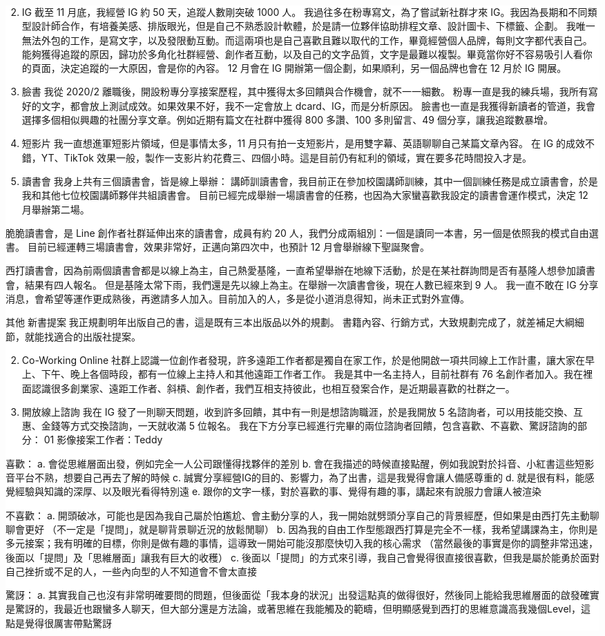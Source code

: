 2. IG
截至 11 月底，我經營 IG 約 50 天，追蹤人數剛突破 1000 人。
我過往多在粉專寫文，為了嘗試新社群才來 IG。我因為長期和不同類型設計師合作，有培養美感、排版眼光，但是自己不熟悉設計軟體，於是請一位夥伴協助排程文章、設計圖卡、下標籤、企劃。
我唯一無法外包的工作，是寫文字，以及發限動互動。而這兩項也是自己喜歡且難以取代的工作，畢竟經營個人品牌，每則文字都代表自己。
能夠獲得追蹤的原因，歸功於多角化社群經營、創作者互動，以及自己的文字品質，文字是最難以複製。畢竟當你好不容易吸引人看你的頁面，決定追蹤的一大原因，會是你的內容。
12 月會在 IG 開辦第一個企劃，如果順利，另一個品牌也會在 12 月於 IG 開展。

3. 臉書
我從 2020/2 離職後，開設粉專分享接案歷程，其中獲得太多回饋與合作機會，就不一一細數。
粉專一直是我的練兵場，我所有寫好的文字，都會放上測試成效。如果效果不好，我不一定會放上 dcard、IG，而是分析原因。
臉書也一直是我獲得新讀者的管道，我會選擇多個相似興趣的社團分享文章。例如近期有篇文在社群中獲得 800 多讚、100 多則留言、49 個分享，讓我追蹤數暴增。

4. 短影片
我一直想進軍短影片領域，但是事情太多，11 月只有拍一支短影片，是用雙字幕、英語聊聊自己某篇文章內容。
在 IG 的成效不錯，YT、TikTok 效果一般，製作一支影片約花費三、四個小時。這是目前仍有紅利的領域，實在要多花時間投入才是。

5. 讀書會
我身上共有三個讀書會，皆是線上舉辦：
講師訓讀書會，我目前正在參加校園講師訓練，其中一個訓練任務是成立讀書會，於是我和其他七位校園講師夥伴共組讀書會。
目前已經完成舉辦一場讀書會的任務，也因為大家蠻喜歡我設定的讀書會運作模式，決定 12 月舉辦第二場。

脆脆讀書會，是 Line 創作者社群延伸出來的讀書會，成員有約 20 人，我們分成兩組別：一個是讀同一本書，另一個是依照我的模式自由選書。
目前已經運轉三場讀書會，效果非常好，正邁向第四次中，也預計 12 月會舉辦線下聖誕聚會。

西打讀書會，因為前兩個讀書會都是以線上為主，自己熱愛基隆，一直希望舉辦在地線下活動，於是在某社群詢問是否有基隆人想參加讀書會，結果有四人報名。
但是基隆太常下雨，我們還是先以線上為主。在舉辦一次讀書會後，現在人數已經來到 9 人。
我一直不敢在 IG 分享消息，會希望等運作更成熟後，再邀請多人加入。目前加入的人，多是從小道消息得知，尚未正式對外宣傳。

其他
新書提案
我正規劃明年出版自己的書，這是既有三本出版品以外的規劃。
書籍內容、行銷方式，大致規劃完成了，就差補足大綱細節，就能找適合的出版社提案。

2. Co-Working Online
社群上認識一位創作者發現，許多遠距工作者都是獨自在家工作，於是他開啟一項共同線上工作計畫，讓大家在早上、下午、晚上各個時段，都有一位線上主持人和其他遠距工作者工作。
我是其中一名主持人，目前社群有 76 名創作者加入。我在裡面認識很多創業家、遠距工作者、斜槓、創作者，我們互相支持彼此，也相互發案合作，是近期最喜歡的社群之一。

3. 開放線上諮詢
我在 IG 發了一則聊天問題，收到許多回饋，其中有一則是想諮詢職涯，於是我開放 5 名諮詢者，可以用技能交換、互惠、金錢等方式交換諮詢，一天就收滿 5 位報名。
我在下方分享已經進行完畢的兩位諮詢者回饋，包含喜歡、不喜歡、驚訝諮詢的部分：
01 影像接案工作者：Teddy

喜歡：
a. 會從思維層面出發，例如完全一人公司跟懂得找夥伴的差別
b. 會在我描述的時候直接點醒，例如我說對於抖音、小紅書這些短影音平台不熟，想要自己再去了解的時候
c. 誠實分享經營IG的目的、影響力，為了出書，這是我覺得會讓人備感尊重的
d. 就是很有料，能感覺經驗與知識的深厚、以及眼光看得特別遠
e. 跟你的文字一樣，對於喜歡的事、覺得有趣的事，講起來有說服力會讓人被渲染

不喜歡：
a. 開頭破冰，可能也是因為我自己屬於怕尷尬、會主動分享的人，我一開始就劈頭分享自己的背景經歷，但如果是由西打先主動聊聊會更好 （不一定是「提問」，就是聊背景聊近況的放鬆閒聊）
b. 因為我的自由工作型態跟西打算是完全不一樣，我希望講課為主，你則是多元接案；我有明確的目標，你則是做有趣的事情，這導致一開始可能沒那麼快切入我的核心需求 （當然最後的事實是你的調整非常迅速，後面以「提問」及「思維層面」讓我有巨大的收穫）
c. 後面以「提問」的方式來引導，我自己會覺得很直接很喜歡，但我是屬於能勇於面對自己挫折或不足的人，一些內向型的人不知道會不會太直接

驚訝：
a. 其實我自己也沒有非常明確要問的問題，但後面從「我本身的狀況」出發這點真的做得很好，然後同上能給我思維層面的啟發確實是驚訝的，我最近也跟蠻多人聊天，但大部分還是方法論，或著思維在我能觸及的範疇，但明顯感覺到西打的思維意識高我幾個Level，這點是覺得很厲害帶點驚訝

